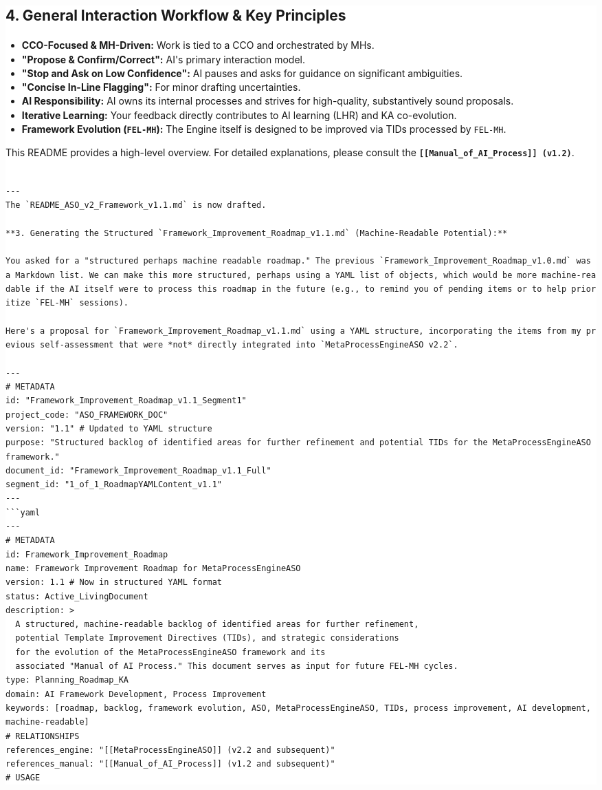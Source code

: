 ## 4. General Interaction Workflow & Key Principles

*   **CCO-Focused & MH-Driven:** Work is tied to a CCO and orchestrated by MHs.
*   **"Propose & Confirm/Correct":** AI's primary interaction model.
*   **"Stop and Ask on Low Confidence":** AI pauses and asks for guidance on significant ambiguities.
*   **"Concise In-Line Flagging":** For minor drafting uncertainties.
*   **AI Responsibility:** AI owns its internal processes and strives for high-quality, substantively sound proposals.
*   **Iterative Learning:** Your feedback directly contributes to AI learning (LHR) and KA co-evolution.
*   **Framework Evolution (`FEL-MH`):** The Engine itself is designed to be improved via TIDs processed by `FEL-MH`.

This README provides a high-level overview. For detailed explanations, please consult the **`[[Manual_of_AI_Process]] (v1.2)`**.

```

---
The `README_ASO_v2_Framework_v1.1.md` is now drafted.

**3. Generating the Structured `Framework_Improvement_Roadmap_v1.1.md` (Machine-Readable Potential):**

You asked for a "structured perhaps machine readable roadmap." The previous `Framework_Improvement_Roadmap_v1.0.md` was a Markdown list. We can make this more structured, perhaps using a YAML list of objects, which would be more machine-readable if the AI itself were to process this roadmap in the future (e.g., to remind you of pending items or to help prioritize `FEL-MH` sessions).

Here's a proposal for `Framework_Improvement_Roadmap_v1.1.md` using a YAML structure, incorporating the items from my previous self-assessment that were *not* directly integrated into `MetaProcessEngineASO v2.2`.

---
# METADATA
id: "Framework_Improvement_Roadmap_v1.1_Segment1"
project_code: "ASO_FRAMEWORK_DOC"
version: "1.1" # Updated to YAML structure
purpose: "Structured backlog of identified areas for further refinement and potential TIDs for the MetaProcessEngineASO framework."
document_id: "Framework_Improvement_Roadmap_v1.1_Full"
segment_id: "1_of_1_RoadmapYAMLContent_v1.1"
---
```yaml
---
# METADATA
id: Framework_Improvement_Roadmap
name: Framework Improvement Roadmap for MetaProcessEngineASO
version: 1.1 # Now in structured YAML format
status: Active_LivingDocument
description: >
  A structured, machine-readable backlog of identified areas for further refinement, 
  potential Template Improvement Directives (TIDs), and strategic considerations 
  for the evolution of the MetaProcessEngineASO framework and its 
  associated "Manual of AI Process." This document serves as input for future FEL-MH cycles.
type: Planning_Roadmap_KA
domain: AI Framework Development, Process Improvement
keywords: [roadmap, backlog, framework evolution, ASO, MetaProcessEngineASO, TIDs, process improvement, AI development, machine-readable]
# RELATIONSHIPS
references_engine: "[[MetaProcessEngineASO]] (v2.2 and subsequent)"
references_manual: "[[Manual_of_AI_Process]] (v1.2 and subsequent)"
# USAGE
```